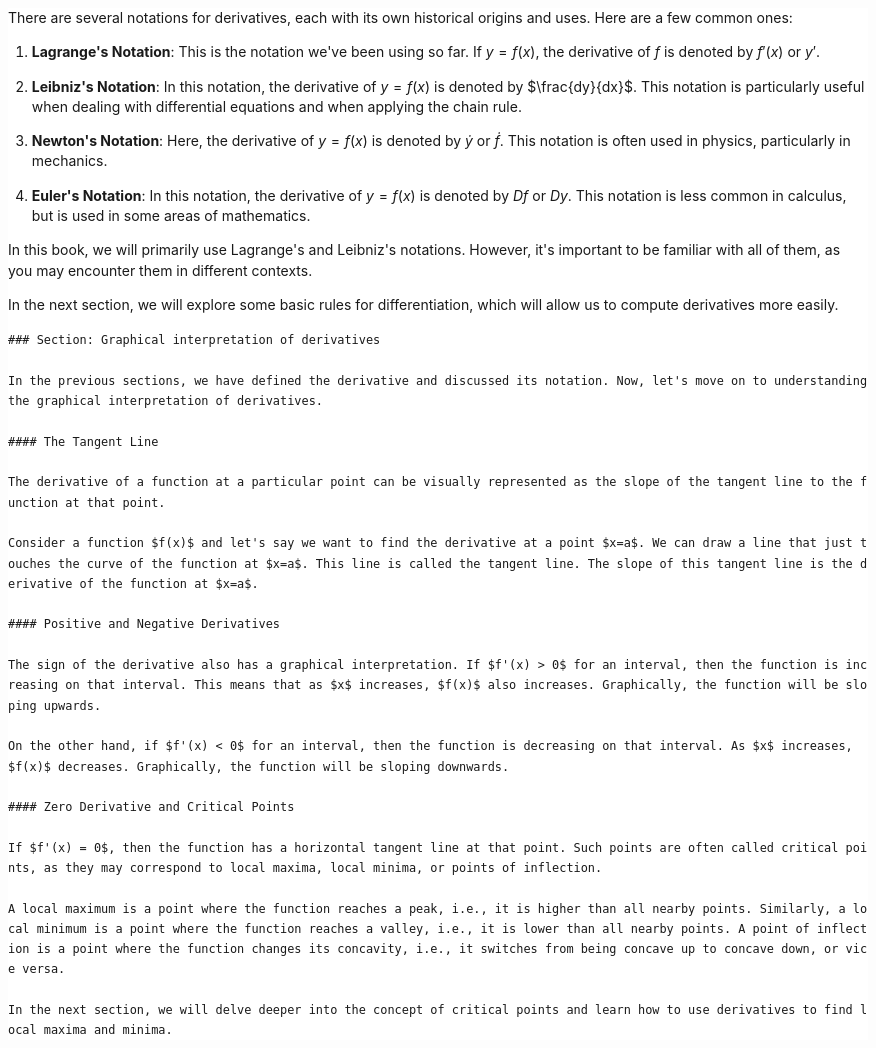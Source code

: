 There are several notations for derivatives, each with its own historical origins and uses. Here are a few common ones:

1. **Lagrange's Notation**: This is the notation we've been using so far. If $y=f(x)$, the derivative of $f$ is denoted by $f'(x)$ or $y'$.

2. **Leibniz's Notation**: In this notation, the derivative of $y=f(x)$ is denoted by $\frac{dy}{dx}$. This notation is particularly useful when dealing with differential equations and when applying the chain rule.

3. **Newton's Notation**: Here, the derivative of $y=f(x)$ is denoted by $\dot{y}$ or $\dot{f}$. This notation is often used in physics, particularly in mechanics.

4. **Euler's Notation**: In this notation, the derivative of $y=f(x)$ is denoted by $Df$ or $Dy$. This notation is less common in calculus, but is used in some areas of mathematics.

In this book, we will primarily use Lagrange's and Leibniz's notations. However, it's important to be familiar with all of them, as you may encounter them in different contexts.

In the next section, we will explore some basic rules for differentiation, which will allow us to compute derivatives more easily.

```
### Section: Graphical interpretation of derivatives

In the previous sections, we have defined the derivative and discussed its notation. Now, let's move on to understanding the graphical interpretation of derivatives.

#### The Tangent Line

The derivative of a function at a particular point can be visually represented as the slope of the tangent line to the function at that point.

Consider a function $f(x)$ and let's say we want to find the derivative at a point $x=a$. We can draw a line that just touches the curve of the function at $x=a$. This line is called the tangent line. The slope of this tangent line is the derivative of the function at $x=a$.

#### Positive and Negative Derivatives

The sign of the derivative also has a graphical interpretation. If $f'(x) > 0$ for an interval, then the function is increasing on that interval. This means that as $x$ increases, $f(x)$ also increases. Graphically, the function will be sloping upwards.

On the other hand, if $f'(x) < 0$ for an interval, then the function is decreasing on that interval. As $x$ increases, $f(x)$ decreases. Graphically, the function will be sloping downwards.

#### Zero Derivative and Critical Points

If $f'(x) = 0$, then the function has a horizontal tangent line at that point. Such points are often called critical points, as they may correspond to local maxima, local minima, or points of inflection.

A local maximum is a point where the function reaches a peak, i.e., it is higher than all nearby points. Similarly, a local minimum is a point where the function reaches a valley, i.e., it is lower than all nearby points. A point of inflection is a point where the function changes its concavity, i.e., it switches from being concave up to concave down, or vice versa.

In the next section, we will delve deeper into the concept of critical points and learn how to use derivatives to find local maxima and minima.
```
